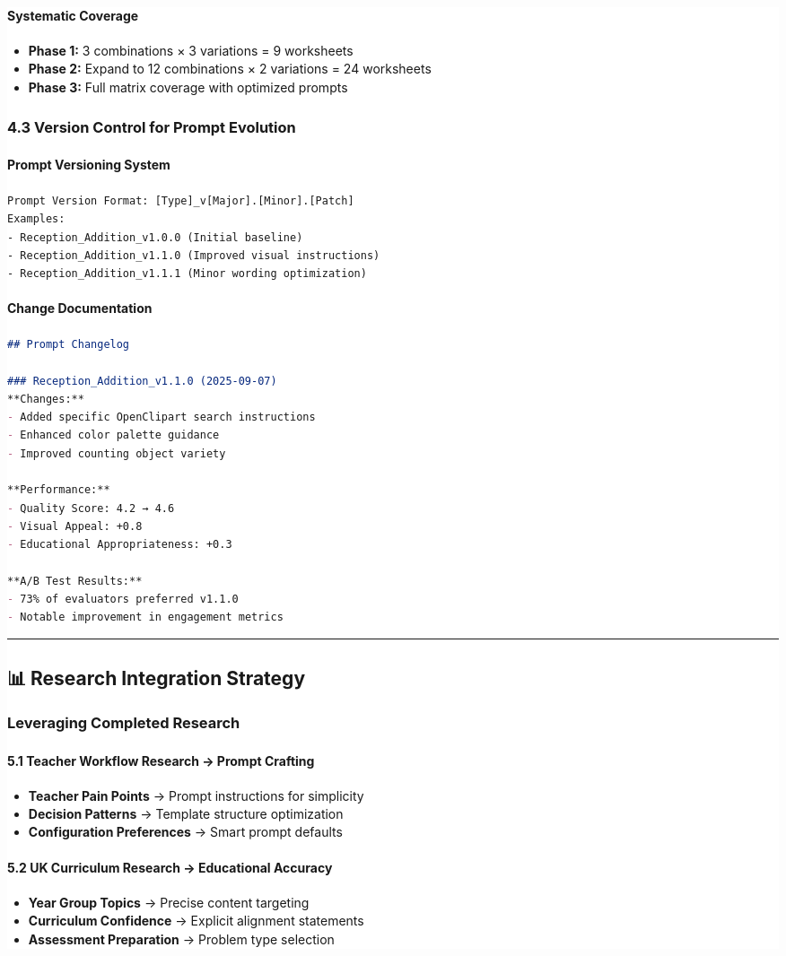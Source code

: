 #### **Systematic Coverage**
- **Phase 1:** 3 combinations × 3 variations = 9 worksheets
- **Phase 2:** Expand to 12 combinations × 2 variations = 24 worksheets  
- **Phase 3:** Full matrix coverage with optimized prompts

### **4.3 Version Control for Prompt Evolution**

#### **Prompt Versioning System**
```
Prompt Version Format: [Type]_v[Major].[Minor].[Patch]
Examples:
- Reception_Addition_v1.0.0 (Initial baseline)
- Reception_Addition_v1.1.0 (Improved visual instructions)  
- Reception_Addition_v1.1.1 (Minor wording optimization)
```

#### **Change Documentation**
```markdown
## Prompt Changelog

### Reception_Addition_v1.1.0 (2025-09-07)
**Changes:**
- Added specific OpenClipart search instructions
- Enhanced color palette guidance  
- Improved counting object variety

**Performance:**
- Quality Score: 4.2 → 4.6
- Visual Appeal: +0.8
- Educational Appropriateness: +0.3

**A/B Test Results:**
- 73% of evaluators preferred v1.1.0
- Notable improvement in engagement metrics
```

---

## 📊 **Research Integration Strategy**

### **Leveraging Completed Research**

#### **5.1 Teacher Workflow Research → Prompt Crafting**
- **Teacher Pain Points** → Prompt instructions for simplicity
- **Decision Patterns** → Template structure optimization  
- **Configuration Preferences** → Smart prompt defaults

#### **5.2 UK Curriculum Research → Educational Accuracy**
- **Year Group Topics** → Precise content targeting
- **Curriculum Confidence** → Explicit alignment statements
- **Assessment Preparation** → Problem type selection
